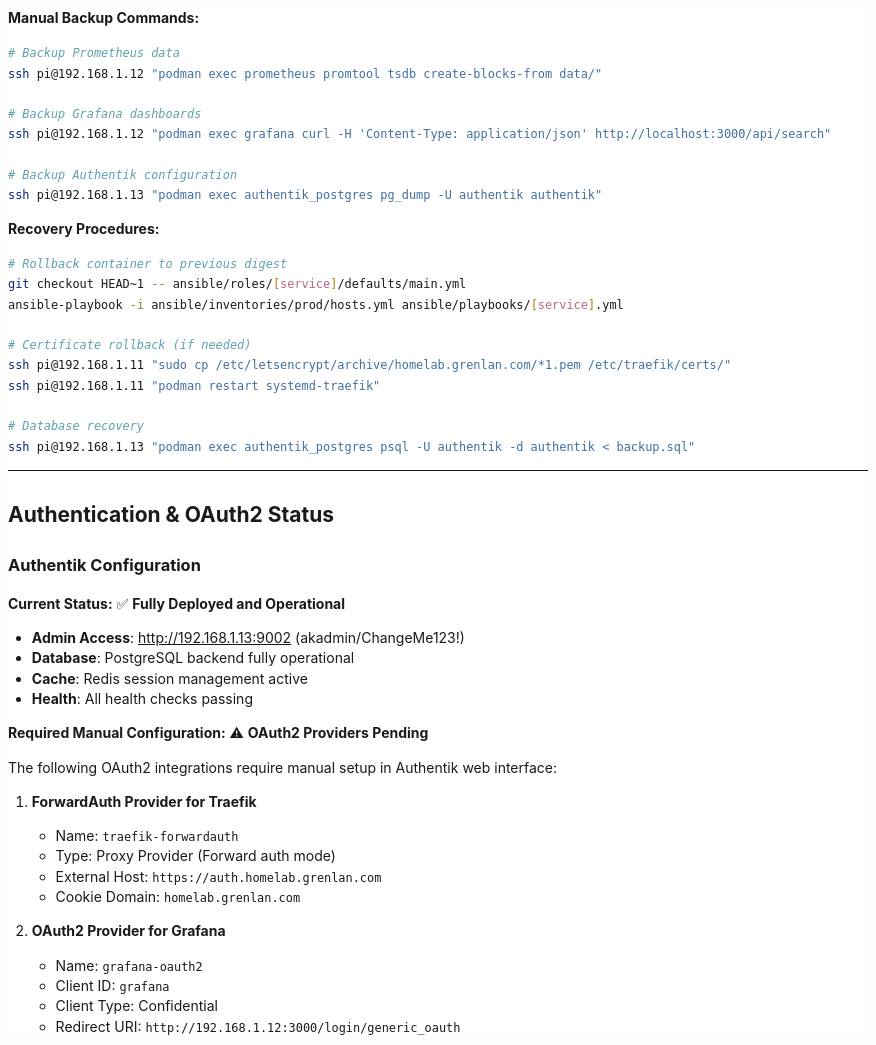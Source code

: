 **Manual Backup Commands:**
```bash
# Backup Prometheus data
ssh pi@192.168.1.12 "podman exec prometheus promtool tsdb create-blocks-from data/"

# Backup Grafana dashboards  
ssh pi@192.168.1.12 "podman exec grafana curl -H 'Content-Type: application/json' http://localhost:3000/api/search"

# Backup Authentik configuration
ssh pi@192.168.1.13 "podman exec authentik_postgres pg_dump -U authentik authentik"
```

**Recovery Procedures:**
```bash
# Rollback container to previous digest
git checkout HEAD~1 -- ansible/roles/[service]/defaults/main.yml
ansible-playbook -i ansible/inventories/prod/hosts.yml ansible/playbooks/[service].yml

# Certificate rollback (if needed)  
ssh pi@192.168.1.11 "sudo cp /etc/letsencrypt/archive/homelab.grenlan.com/*1.pem /etc/traefik/certs/"
ssh pi@192.168.1.11 "podman restart systemd-traefik"

# Database recovery
ssh pi@192.168.1.13 "podman exec authentik_postgres psql -U authentik -d authentik < backup.sql"
```

---

## Authentication & OAuth2 Status

### Authentik Configuration

**Current Status:** ✅ **Fully Deployed and Operational**

- **Admin Access**: http://192.168.1.13:9002 (akadmin/ChangeMe123!)
- **Database**: PostgreSQL backend fully operational
- **Cache**: Redis session management active
- **Health**: All health checks passing

**Required Manual Configuration:** ⚠️ **OAuth2 Providers Pending**

The following OAuth2 integrations require manual setup in Authentik web interface:

1. **ForwardAuth Provider for Traefik**
   - Name: `traefik-forwardauth`
   - Type: Proxy Provider (Forward auth mode)
   - External Host: `https://auth.homelab.grenlan.com`
   - Cookie Domain: `homelab.grenlan.com`

2. **OAuth2 Provider for Grafana**
   - Name: `grafana-oauth2`
   - Client ID: `grafana`
   - Client Type: Confidential
   - Redirect URI: `http://192.168.1.12:3000/login/generic_oauth`
